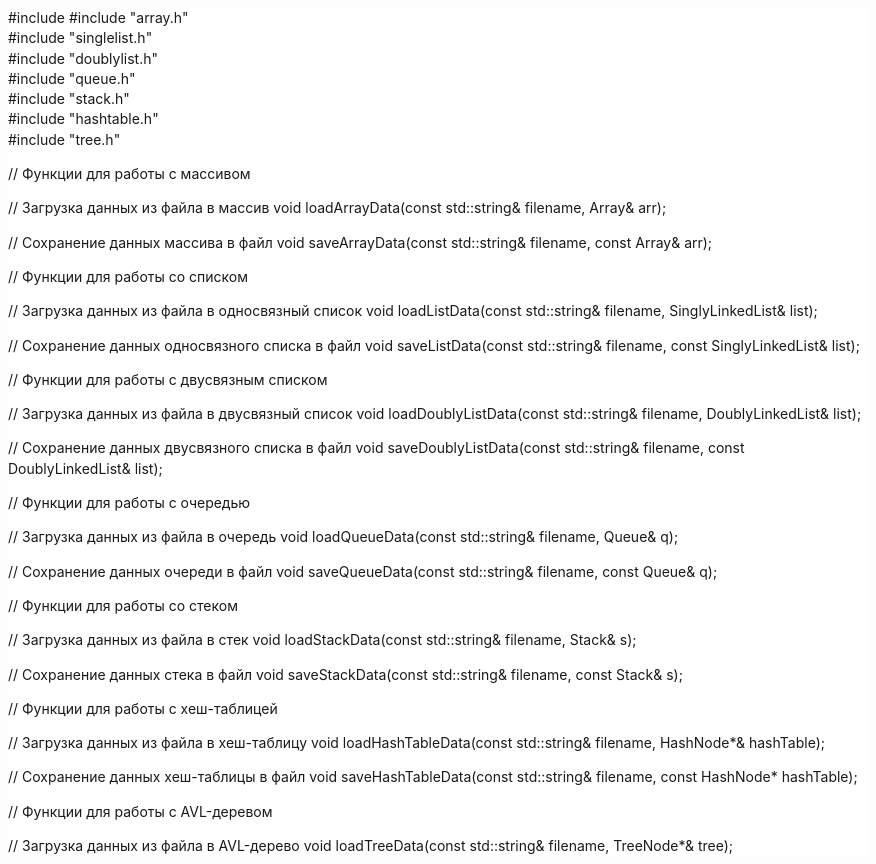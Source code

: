 #include <string>
#include "array.h"          
#include "singlelist.h"     
#include "doublylist.h"     
#include "queue.h"          
#include "stack.h"          
#include "hashtable.h"      
#include "tree.h"           

// Функции для работы с массивом

// Загрузка данных из файла в массив
void loadArrayData(const std::string& filename, Array& arr);

// Сохранение данных массива в файл
void saveArrayData(const std::string& filename, const Array& arr);

// Функции для работы со списком

// Загрузка данных из файла в односвязный список
void loadListData(const std::string& filename, SinglyLinkedList& list);

// Сохранение данных односвязного списка в файл
void saveListData(const std::string& filename, const SinglyLinkedList& list);

// Функции для работы с двусвязным списком

// Загрузка данных из файла в двусвязный список
void loadDoublyListData(const std::string& filename, DoublyLinkedList& list);

// Сохранение данных двусвязного списка в файл
void saveDoublyListData(const std::string& filename, const DoublyLinkedList& list);

// Функции для работы с очередью

// Загрузка данных из файла в очередь
void loadQueueData(const std::string& filename, Queue& q);

// Сохранение данных очереди в файл
void saveQueueData(const std::string& filename, const Queue& q);

// Функции для работы со стеком

// Загрузка данных из файла в стек
void loadStackData(const std::string& filename, Stack& s);

// Сохранение данных стека в файл
void saveStackData(const std::string& filename, const Stack& s);

// Функции для работы с хеш-таблицей

// Загрузка данных из файла в хеш-таблицу
void loadHashTableData(const std::string& filename, HashNode*& hashTable);

// Сохранение данных хеш-таблицы в файл
void saveHashTableData(const std::string& filename, const HashNode* hashTable);

// Функции для работы с AVL-деревом

// Загрузка данных из файла в AVL-дерево
void loadTreeData(const std::string& filename, TreeNode*& tree);
